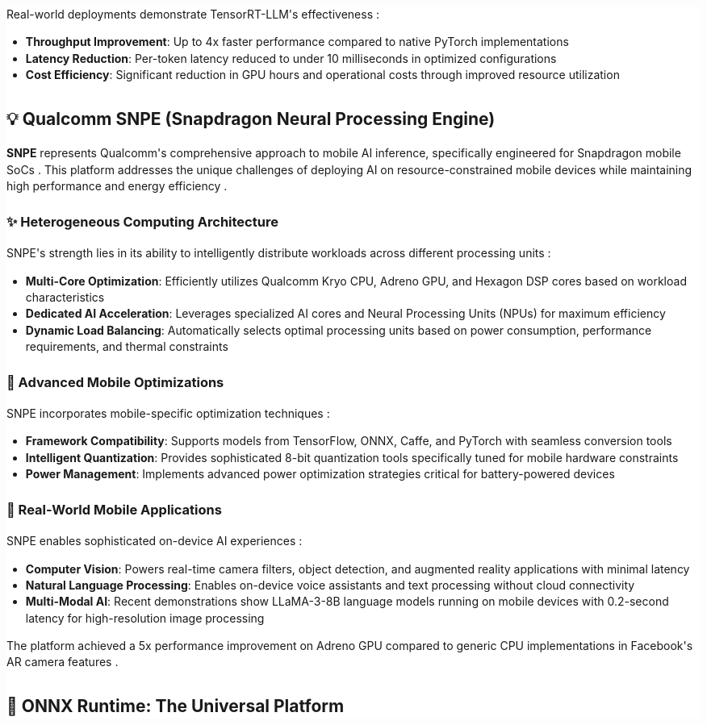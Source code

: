 Real-world deployments demonstrate TensorRT-LLM's effectiveness :

* **Throughput Improvement**: Up to 4x faster performance compared to native PyTorch implementations 
* **Latency Reduction**: Per-token latency reduced to under 10 milliseconds in optimized configurations 
* **Cost Efficiency**: Significant reduction in GPU hours and operational costs through improved resource utilization 

## 💡 Qualcomm SNPE (Snapdragon Neural Processing Engine)

**SNPE** represents Qualcomm's comprehensive approach to mobile AI inference, specifically engineered for Snapdragon mobile SoCs . This platform addresses the unique challenges of deploying AI on resource-constrained mobile devices while maintaining high performance and energy efficiency .

### ✨ Heterogeneous Computing Architecture

SNPE's strength lies in its ability to intelligently distribute workloads across different processing units :

* **Multi-Core Optimization**: Efficiently utilizes Qualcomm Kryo CPU, Adreno GPU, and Hexagon DSP cores based on workload characteristics 
* **Dedicated AI Acceleration**: Leverages specialized AI cores and Neural Processing Units (NPUs) for maximum efficiency 
* **Dynamic Load Balancing**: Automatically selects optimal processing units based on power consumption, performance requirements, and thermal constraints 

### 🔧 Advanced Mobile Optimizations

SNPE incorporates mobile-specific optimization techniques :

* **Framework Compatibility**: Supports models from TensorFlow, ONNX, Caffe, and PyTorch with seamless conversion tools 
* **Intelligent Quantization**: Provides sophisticated 8-bit quantization tools specifically tuned for mobile hardware constraints 
* **Power Management**: Implements advanced power optimization strategies critical for battery-powered devices 

### 📱 Real-World Mobile Applications

SNPE enables sophisticated on-device AI experiences :

* **Computer Vision**: Powers real-time camera filters, object detection, and augmented reality applications with minimal latency 
* **Natural Language Processing**: Enables on-device voice assistants and text processing without cloud connectivity 
* **Multi-Modal AI**: Recent demonstrations show LLaMA-3-8B language models running on mobile devices with 0.2-second latency for high-resolution image processing 

The platform achieved a 5x performance improvement on Adreno GPU compared to generic CPU implementations in Facebook's AR camera features .

## 🤖 ONNX Runtime: The Universal Platform
